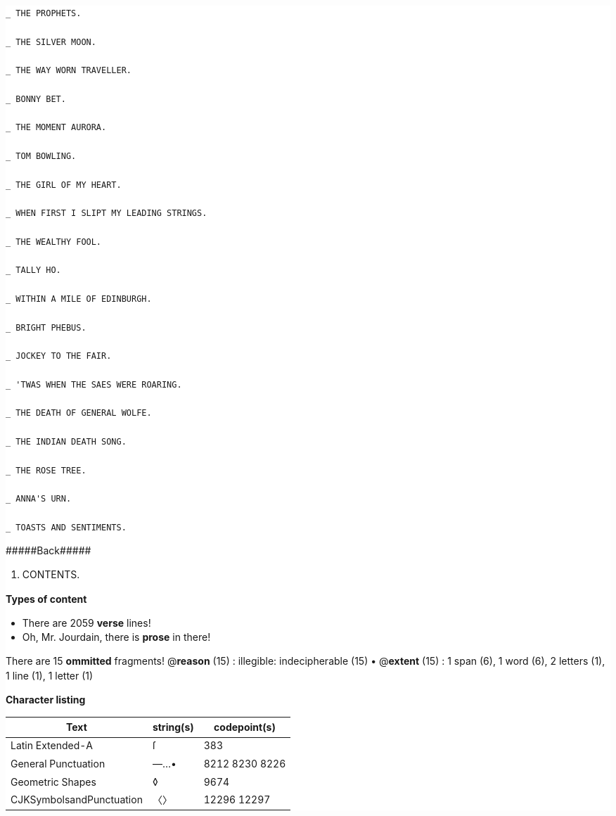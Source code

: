     _ THE PROPHETS.

    _ THE SILVER MOON.

    _ THE WAY WORN TRAVELLER.

    _ BONNY BET.

    _ THE MOMENT AURORA.

    _ TOM BOWLING.

    _ THE GIRL OF MY HEART.

    _ WHEN FIRST I SLIPT MY LEADING STRINGS.

    _ THE WEALTHY FOOL.

    _ TALLY HO.

    _ WITHIN A MILE OF EDINBURGH.

    _ BRIGHT PHEBUS.

    _ JOCKEY TO THE FAIR.

    _ 'TWAS WHEN THE SAES WERE ROARING.

    _ THE DEATH OF GENERAL WOLFE.

    _ THE INDIAN DEATH SONG.

    _ THE ROSE TREE.

    _ ANNA'S URN.

    _ TOASTS AND SENTIMENTS.

#####Back#####

1. CONTENTS.

**Types of content**

  * There are 2059 **verse** lines!
  * Oh, Mr. Jourdain, there is **prose** in there!

There are 15 **ommitted** fragments! 
 @__reason__ (15) : illegible: indecipherable (15)  •  @__extent__ (15) : 1 span (6), 1 word (6), 2 letters (1), 1 line (1), 1 letter (1)

**Character listing**


|Text|string(s)|codepoint(s)|
|---|---|---|
|Latin Extended-A|ſ|383|
|General Punctuation|—…•|8212 8230 8226|
|Geometric Shapes|◊|9674|
|CJKSymbolsandPunctuation|〈〉|12296 12297|
